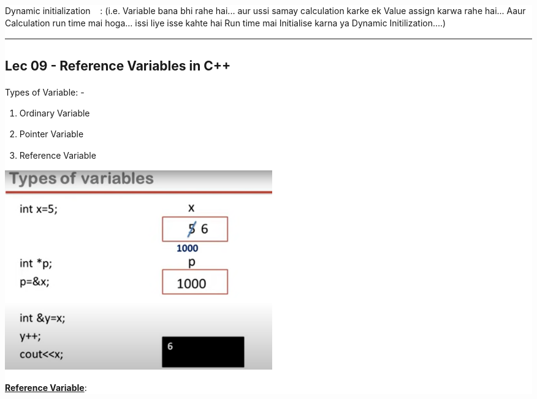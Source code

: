Dynamic initialization    :  (i.e. Variable bana bhi rahe hai... aur ussi samay calculation karke ek Value assign karwa rahe hai... Aaur Calculation run time mai hoga... issi liye isse kahte hai Run time mai Initialise karna ya Dynamic Initilization....)



-----------------

## Lec 09 - Reference Variables in C++

Types of Variable: -

1) Ordinary Variable

2) Pointer Variable 

3) Reference Variable



<img title="" src="Images/12.png" alt="" width="436">

**<u>Reference Variable</u>**:
